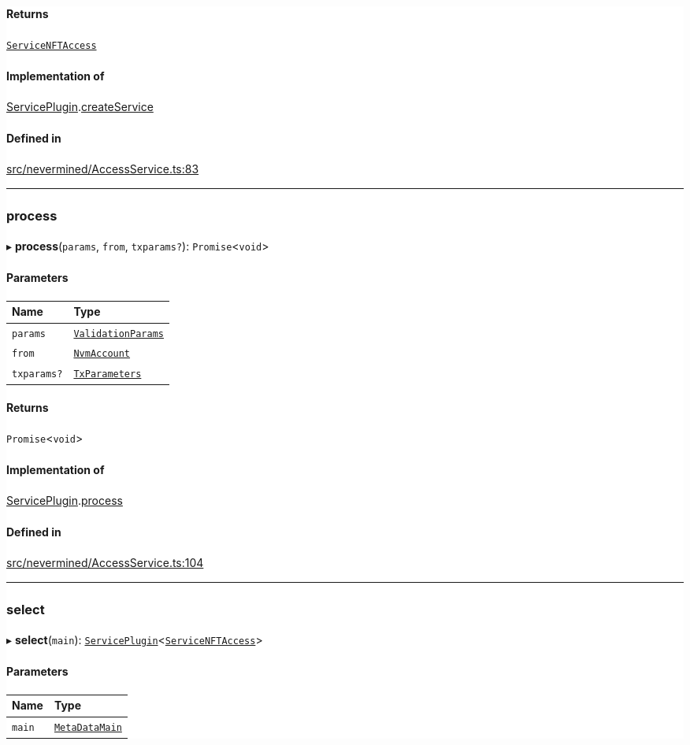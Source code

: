 #### Returns

[`ServiceNFTAccess`](../interfaces/ServiceNFTAccess.md)

#### Implementation of

[ServicePlugin](../interfaces/ServicePlugin.md).[createService](../interfaces/ServicePlugin.md#createservice)

#### Defined in

[src/nevermined/AccessService.ts:83](https://github.com/nevermined-io/sdk-js/blob/19fc2a94ba4543472977483f1df808804d5fb1b7/src/nevermined/AccessService.ts#L83)

---

### process

▸ **process**(`params`, `from`, `txparams?`): `Promise`\<`void`\>

#### Parameters

| Name        | Type                                                    |
| :---------- | :------------------------------------------------------ |
| `params`    | [`ValidationParams`](../interfaces/ValidationParams.md) |
| `from`      | [`NvmAccount`](NvmAccount.md)                           |
| `txparams?` | [`TxParameters`](../interfaces/TxParameters.md)         |

#### Returns

`Promise`\<`void`\>

#### Implementation of

[ServicePlugin](../interfaces/ServicePlugin.md).[process](../interfaces/ServicePlugin.md#process)

#### Defined in

[src/nevermined/AccessService.ts:104](https://github.com/nevermined-io/sdk-js/blob/19fc2a94ba4543472977483f1df808804d5fb1b7/src/nevermined/AccessService.ts#L104)

---

### select

▸ **select**(`main`): [`ServicePlugin`](../interfaces/ServicePlugin.md)\<[`ServiceNFTAccess`](../interfaces/ServiceNFTAccess.md)\>

#### Parameters

| Name   | Type                                            |
| :----- | :---------------------------------------------- |
| `main` | [`MetaDataMain`](../interfaces/MetaDataMain.md) |
